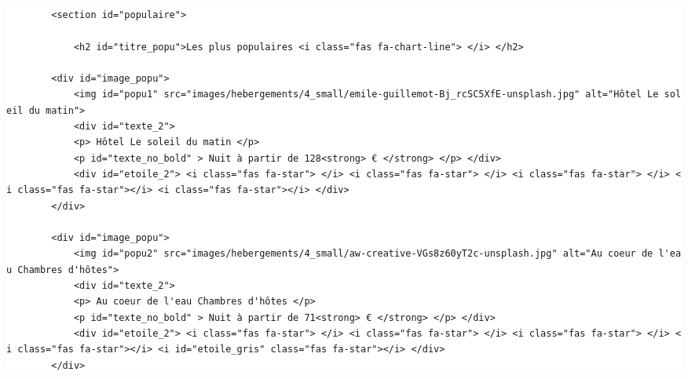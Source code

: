             <section id="populaire">

                <h2 id="titre_popu">Les plus populaires <i class="fas fa-chart-line"> </i> </h2> 

            <div id="image_popu">               
                <img id="popu1" src="images/hebergements/4_small/emile-guillemot-Bj_rcSC5XfE-unsplash.jpg" alt="Hôtel Le soleil du matin">
                <div id="texte_2">
                <p> Hôtel Le soleil du matin </p>
                <p id="texte_no_bold" > Nuit à partir de 128<strong> € </strong> </p> </div>
                <div id="etoile_2"> <i class="fas fa-star"> </i> <i class="fas fa-star"> </i> <i class="fas fa-star"> </i> <i class="fas fa-star"></i> <i class="fas fa-star"></i> </div>
            </div>

            <div id="image_popu">
                <img id="popu2" src="images/hebergements/4_small/aw-creative-VGs8z60yT2c-unsplash.jpg" alt="Au coeur de l'eau Chambres d'hôtes">
                <div id="texte_2">
                <p> Au coeur de l'eau Chambres d'hôtes </p>
                <p id="texte_no_bold" > Nuit à partir de 71<strong> € </strong> </p> </div>
                <div id="etoile_2"> <i class="fas fa-star"> </i> <i class="fas fa-star"> </i> <i class="fas fa-star"> </i> <i class="fas fa-star"></i> <i id="etoile_gris" class="fas fa-star"></i> </div>
            </div>
